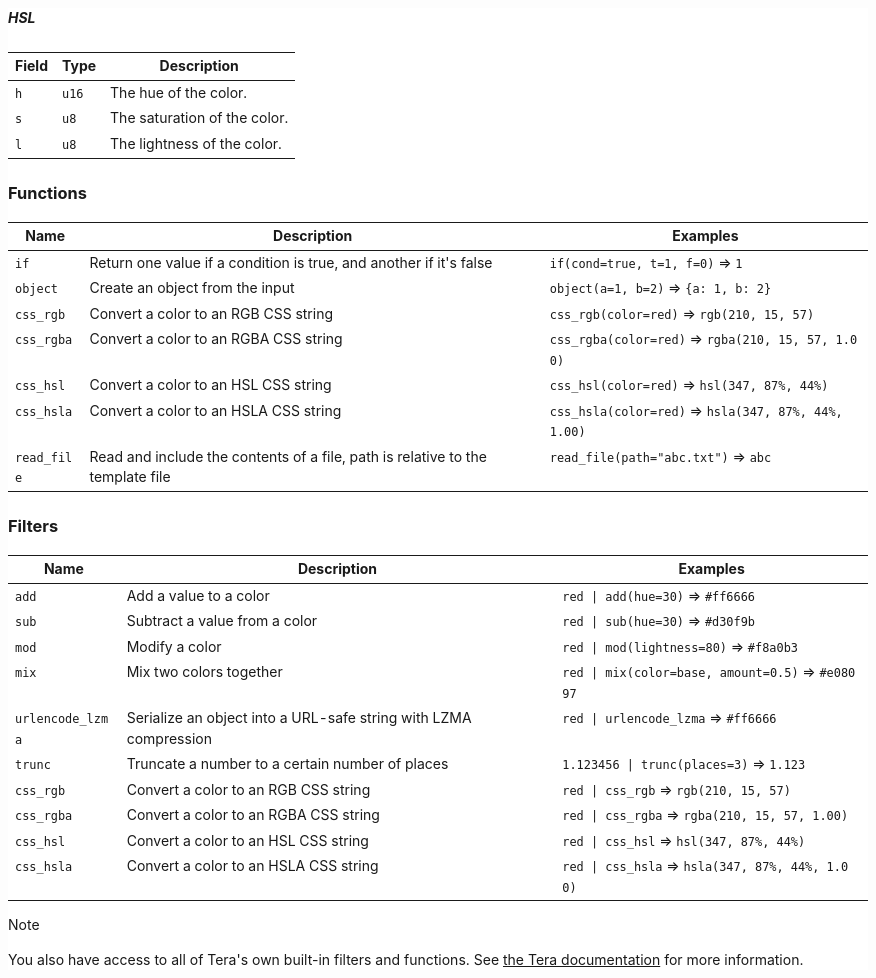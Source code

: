 ##### HSL

| Field | Type  | Description                  |
| ----- | ----- | ---------------------------- |
| `h`   | `u16` | The hue of the color.        |
| `s`   | `u8`  | The saturation of the color. |
| `l`   | `u8`  | The lightness of the color.  |

### Functions

| Name        | Description                                                                    | Examples                                            |
| ----------- | ------------------------------------------------------------------------------ | --------------------------------------------------- |
| `if`        | Return one value if a condition is true, and another if it's false             | `if(cond=true, t=1, f=0)` ⇒ `1`                     |
| `object`    | Create an object from the input                                                | `object(a=1, b=2)` ⇒ `{a: 1, b: 2}`                 |
| `css_rgb`   | Convert a color to an RGB CSS string                                           | `css_rgb(color=red)` ⇒ `rgb(210, 15, 57)`           |
| `css_rgba`  | Convert a color to an RGBA CSS string                                          | `css_rgba(color=red)` ⇒ `rgba(210, 15, 57, 1.00)`   |
| `css_hsl`   | Convert a color to an HSL CSS string                                           | `css_hsl(color=red)` ⇒ `hsl(347, 87%, 44%)`         |
| `css_hsla`  | Convert a color to an HSLA CSS string                                          | `css_hsla(color=red)` ⇒ `hsla(347, 87%, 44%, 1.00)` |
| `read_file` | Read and include the contents of a file, path is relative to the template file | `read_file(path="abc.txt")` ⇒ `abc`                 |

### Filters

| Name             | Description                                                      | Examples                                         |
| ---------------- | ---------------------------------------------------------------- | ------------------------------------------------ |
| `add`            | Add a value to a color                                           | `red \| add(hue=30)` ⇒ `#ff6666`                 |
| `sub`            | Subtract a value from a color                                    | `red \| sub(hue=30)` ⇒ `#d30f9b`                 |
| `mod`            | Modify a color                                                   | `red \| mod(lightness=80)` ⇒ `#f8a0b3`           |
| `mix`            | Mix two colors together                                          | `red \| mix(color=base, amount=0.5)` ⇒ `#e08097` |
| `urlencode_lzma` | Serialize an object into a URL-safe string with LZMA compression | `red \| urlencode_lzma` ⇒ `#ff6666`              |
| `trunc`          | Truncate a number to a certain number of places                  | `1.123456 \| trunc(places=3)` ⇒ `1.123`          |
| `css_rgb`        | Convert a color to an RGB CSS string                             | `red \| css_rgb` ⇒ `rgb(210, 15, 57)`            |
| `css_rgba`       | Convert a color to an RGBA CSS string                            | `red \| css_rgba` ⇒ `rgba(210, 15, 57, 1.00)`    |
| `css_hsl`        | Convert a color to an HSL CSS string                             | `red \| css_hsl` ⇒ `hsl(347, 87%, 44%)`          |
| `css_hsla`       | Convert a color to an HSLA CSS string                            | `red \| css_hsla` ⇒ `hsla(347, 87%, 44%, 1.00)`  |

> [!NOTE]
> You also have access to all of Tera's own built-in filters and functions.
> See [the Tera documentation](https://keats.github.io/tera/docs/#built-ins) for
> more information.
